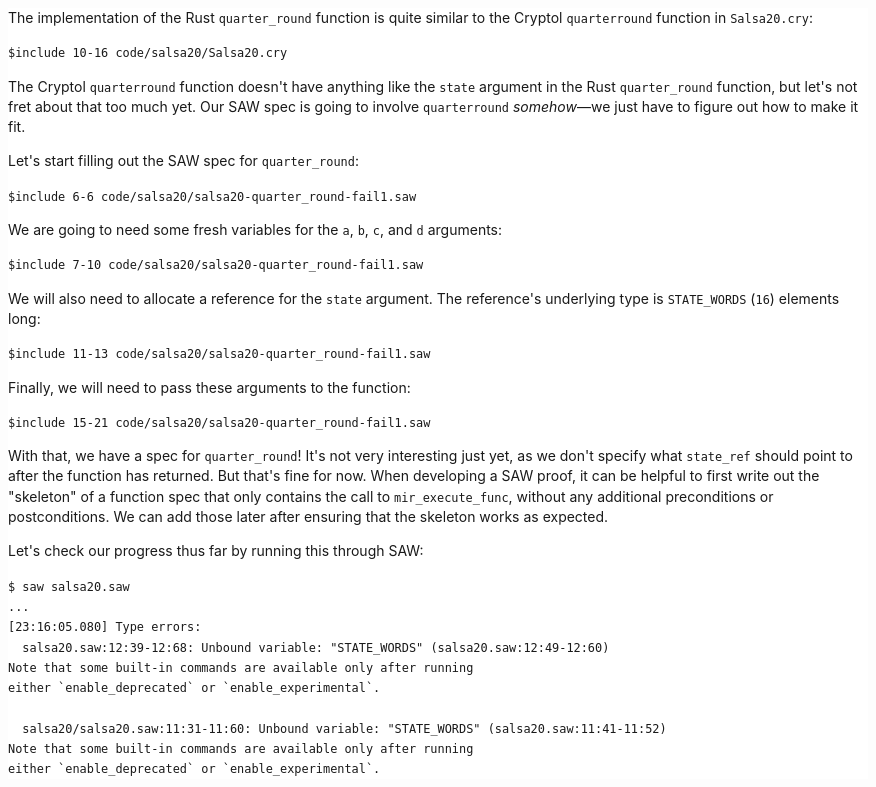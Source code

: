 The implementation of the Rust `quarter_round` function is quite similar to the
Cryptol `quarterround` function in `Salsa20.cry`:

```
$include 10-16 code/salsa20/Salsa20.cry
```

The Cryptol `quarterround` function doesn't have anything like the `state`
argument in the Rust `quarter_round` function, but let's not fret about that
too much yet. Our SAW spec is going to involve `quarterround` _somehow_—we just
have to figure out how to make it fit.

Let's start filling out the SAW spec for `quarter_round`:

```
$include 6-6 code/salsa20/salsa20-quarter_round-fail1.saw
```

We are going to need some fresh variables for the `a`, `b`, `c`, and `d`
arguments:

```
$include 7-10 code/salsa20/salsa20-quarter_round-fail1.saw
```

We will also need to allocate a reference for the `state` argument. The
reference's underlying type is `STATE_WORDS` (`16`) elements long:

```
$include 11-13 code/salsa20/salsa20-quarter_round-fail1.saw
```

Finally, we will need to pass these arguments to the function:

```
$include 15-21 code/salsa20/salsa20-quarter_round-fail1.saw
```

With that, we have a spec for `quarter_round`! It's not very interesting just
yet, as we don't specify what `state_ref` should point to after the function
has returned. But that's fine for now. When developing a SAW proof, it can be
helpful to first write out the "skeleton" of a function spec that only contains
the call to `mir_execute_func`, without any additional preconditions or
postconditions. We can add those later after ensuring that the skeleton works
as expected.

Let's check our progress thus far by running this through SAW:

```
$ saw salsa20.saw
...
[23:16:05.080] Type errors:
  salsa20.saw:12:39-12:68: Unbound variable: "STATE_WORDS" (salsa20.saw:12:49-12:60)
Note that some built-in commands are available only after running
either `enable_deprecated` or `enable_experimental`.

  salsa20/salsa20.saw:11:31-11:60: Unbound variable: "STATE_WORDS" (salsa20.saw:11:41-11:52)
Note that some built-in commands are available only after running
either `enable_deprecated` or `enable_experimental`.
```
